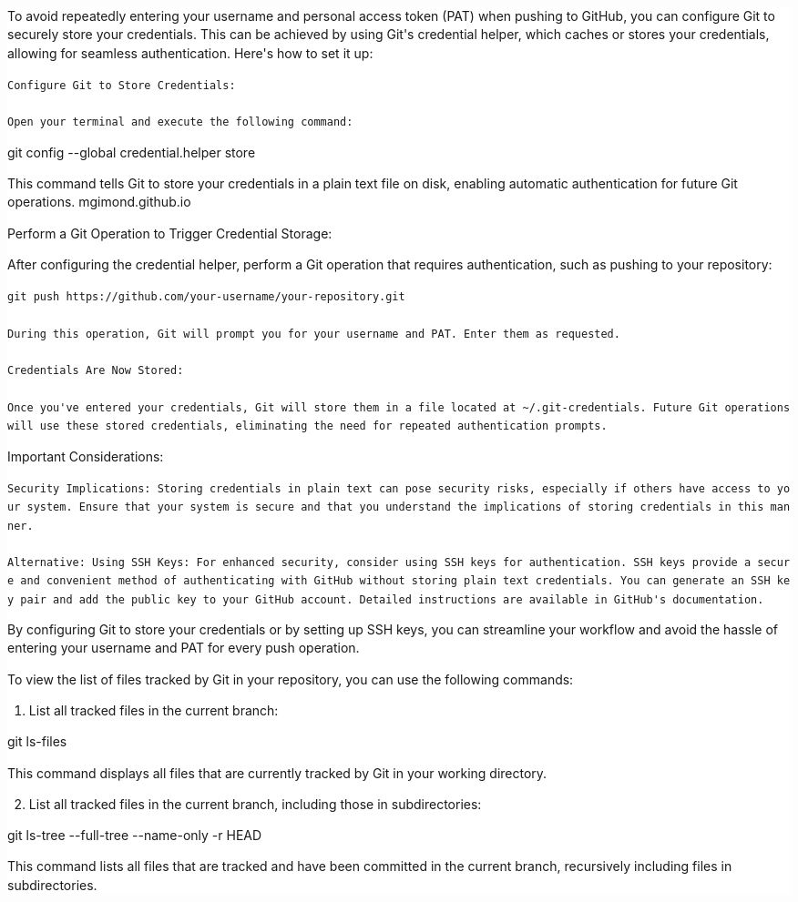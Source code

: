 To avoid repeatedly entering your username and personal access token (PAT) when pushing to GitHub, you can configure Git to securely store your credentials. This can be achieved by using Git's credential helper, which caches or stores your credentials, allowing for seamless authentication. Here's how to set it up:

    Configure Git to Store Credentials:

    Open your terminal and execute the following command:

git config --global credential.helper store

This command tells Git to store your credentials in a plain text file on disk, enabling automatic authentication for future Git operations.
mgimond.github.io

Perform a Git Operation to Trigger Credential Storage:

After configuring the credential helper, perform a Git operation that requires authentication, such as pushing to your repository:

    git push https://github.com/your-username/your-repository.git

    During this operation, Git will prompt you for your username and PAT. Enter them as requested.

    Credentials Are Now Stored:

    Once you've entered your credentials, Git will store them in a file located at ~/.git-credentials. Future Git operations will use these stored credentials, eliminating the need for repeated authentication prompts.

Important Considerations:

    Security Implications: Storing credentials in plain text can pose security risks, especially if others have access to your system. Ensure that your system is secure and that you understand the implications of storing credentials in this manner.

    Alternative: Using SSH Keys: For enhanced security, consider using SSH keys for authentication. SSH keys provide a secure and convenient method of authenticating with GitHub without storing plain text credentials. You can generate an SSH key pair and add the public key to your GitHub account. Detailed instructions are available in GitHub's documentation.

By configuring Git to store your credentials or by setting up SSH keys, you can streamline your workflow and avoid the hassle of entering your username and PAT for every push operation.


To view the list of files tracked by Git in your repository, you can use the following commands:

1. List all tracked files in the current branch:

git ls-files

This command displays all files that are currently tracked by Git in your working directory. 


2. List all tracked files in the current branch, including those in subdirectories:

git ls-tree --full-tree --name-only -r HEAD

This command lists all files that are tracked and have been committed in the current branch, recursively including files in subdirectories. 

